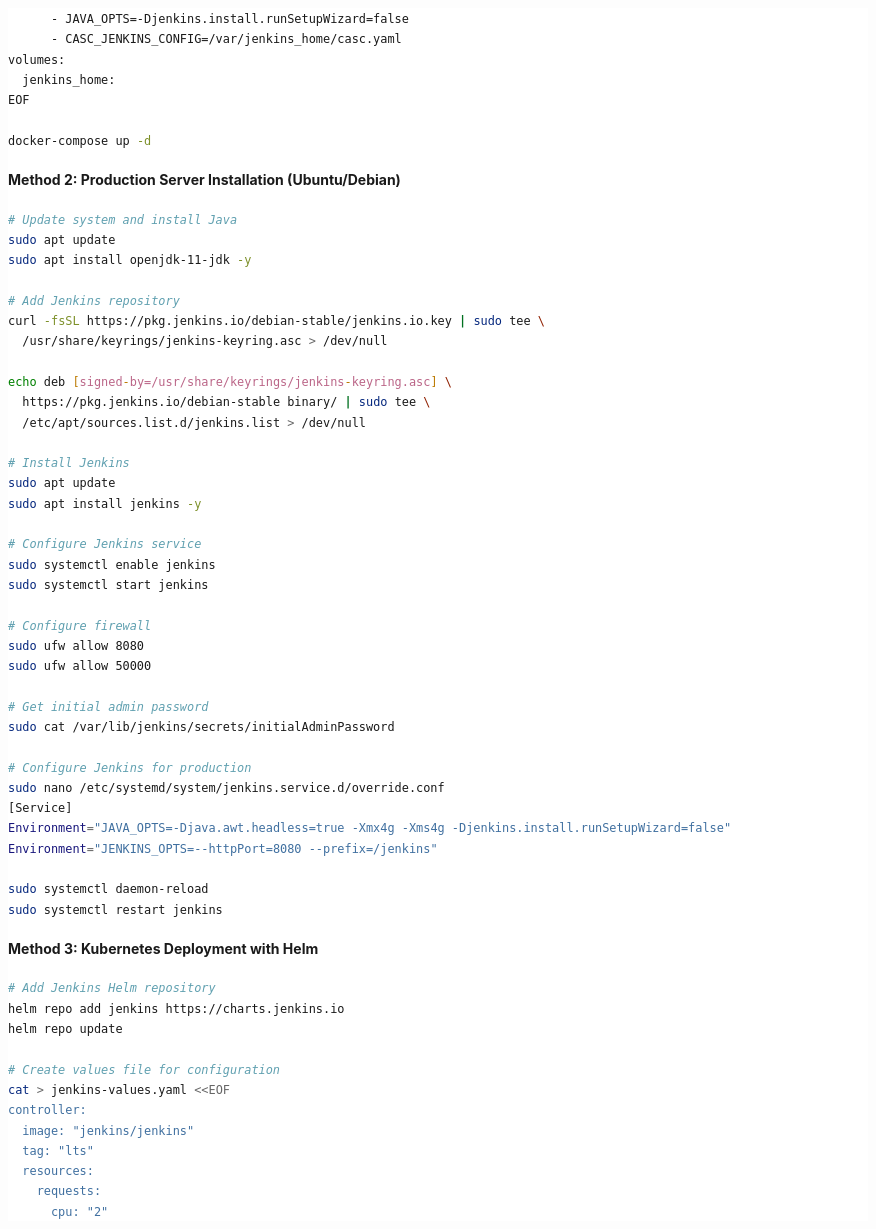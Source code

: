 ```bash
      - JAVA_OPTS=-Djenkins.install.runSetupWizard=false
      - CASC_JENKINS_CONFIG=/var/jenkins_home/casc.yaml
volumes:
  jenkins_home:
EOF

docker-compose up -d
```

#### Method 2: Production Server Installation (Ubuntu/Debian)
```bash
# Update system and install Java
sudo apt update
sudo apt install openjdk-11-jdk -y

# Add Jenkins repository
curl -fsSL https://pkg.jenkins.io/debian-stable/jenkins.io.key | sudo tee \
  /usr/share/keyrings/jenkins-keyring.asc > /dev/null

echo deb [signed-by=/usr/share/keyrings/jenkins-keyring.asc] \
  https://pkg.jenkins.io/debian-stable binary/ | sudo tee \
  /etc/apt/sources.list.d/jenkins.list > /dev/null

# Install Jenkins
sudo apt update
sudo apt install jenkins -y

# Configure Jenkins service
sudo systemctl enable jenkins
sudo systemctl start jenkins

# Configure firewall
sudo ufw allow 8080
sudo ufw allow 50000

# Get initial admin password
sudo cat /var/lib/jenkins/secrets/initialAdminPassword

# Configure Jenkins for production
sudo nano /etc/systemd/system/jenkins.service.d/override.conf
[Service]
Environment="JAVA_OPTS=-Djava.awt.headless=true -Xmx4g -Xms4g -Djenkins.install.runSetupWizard=false"
Environment="JENKINS_OPTS=--httpPort=8080 --prefix=/jenkins"

sudo systemctl daemon-reload
sudo systemctl restart jenkins
```

#### Method 3: Kubernetes Deployment with Helm
```bash
# Add Jenkins Helm repository
helm repo add jenkins https://charts.jenkins.io
helm repo update

# Create values file for configuration
cat > jenkins-values.yaml <<EOF
controller:
  image: "jenkins/jenkins"
  tag: "lts"
  resources:
    requests:
      cpu: "2"
```